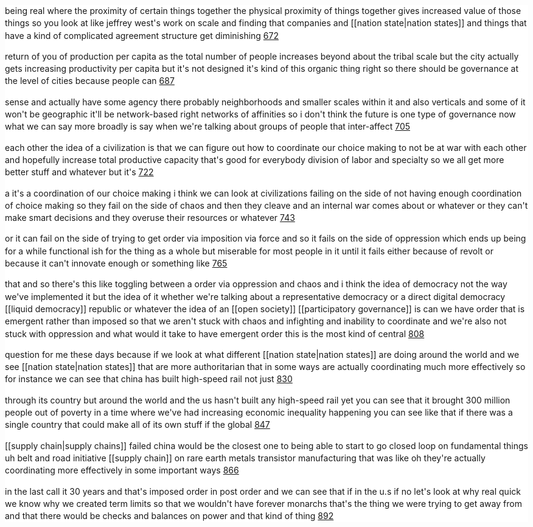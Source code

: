 being real where the proximity of certain things together the physical proximity of things together gives increased value of those things so you look at like jeffrey west's work on scale and finding that companies and [[nation state|nation states]] and things that have a kind of complicated agreement structure get diminishing [672](https://www.youtube.com/watch?v=MYCvaVqZebA&t=672.16s)

return of you of production per capita as the total number of people increases beyond about the tribal scale but the city actually gets increasing productivity per capita but it's not designed it's kind of this organic thing right so there should be governance at the level of cities because people can [687](https://www.youtube.com/watch?v=MYCvaVqZebA&t=687.519s)

sense and actually have some agency there probably neighborhoods and smaller scales within it and also verticals and some of it won't be geographic it'll be network-based right networks of affinities so i don't think the future is one type of governance now what we can say more broadly is say when we're talking about groups of people that inter-affect [705](https://www.youtube.com/watch?v=MYCvaVqZebA&t=705.36s)

each other the idea of a civilization is that we can figure out how to coordinate our choice making to not be at war with each other and hopefully increase total productive capacity that's good for everybody division of labor and specialty so we all get more better stuff and whatever but it's [722](https://www.youtube.com/watch?v=MYCvaVqZebA&t=722.079s)

a it's a coordination of our choice making i think we can look at civilizations failing on the side of not having enough coordination of choice making so they fail on the side of chaos and then they cleave and an internal war comes about or whatever or they can't make smart decisions and they overuse their resources or whatever [743](https://www.youtube.com/watch?v=MYCvaVqZebA&t=743.76s)

or it can fail on the side of trying to get order via imposition via force and so it fails on the side of oppression which ends up being for a while functional ish for the thing as a whole but miserable for most people in it until it fails either because of revolt or because it can't innovate enough or something like [765](https://www.youtube.com/watch?v=MYCvaVqZebA&t=765.44s)

that and so there's this like toggling between a order via oppression and chaos and i think the idea of democracy not the way we've implemented it but the idea of it whether we're talking about a representative democracy or a direct digital democracy [[liquid democracy]] republic or whatever the idea of an [[open society]] [[participatory governance]] is can we have order that is emergent rather than imposed so that we aren't stuck with chaos and infighting and inability to coordinate and we're also not stuck with oppression and what would it take to have emergent order this is the most kind of central [808](https://www.youtube.com/watch?v=MYCvaVqZebA&t=808.16s)

question for me these days because if we look at what different [[nation state|nation states]] are doing around the world and we see [[nation state|nation states]] that are more authoritarian that in some ways are actually coordinating much more effectively so for instance we can see that china has built high-speed rail not just [830](https://www.youtube.com/watch?v=MYCvaVqZebA&t=830.24s)

through its country but around the world and the us hasn't built any high-speed rail yet you can see that it brought 300 million people out of poverty in a time where we've had increasing economic inequality happening you can see like that if there was a single country that could make all of its own stuff if the global [847](https://www.youtube.com/watch?v=MYCvaVqZebA&t=847.92s)

[[supply chain|supply chains]] failed china would be the closest one to being able to start to go closed loop on fundamental things uh belt and road initiative [[supply chain]] on rare earth metals transistor manufacturing that was like oh they're actually coordinating more effectively in some important ways [866](https://www.youtube.com/watch?v=MYCvaVqZebA&t=866.0s)

in the last call it 30 years and that's imposed order in post order and we can see that if in the u.s if no let's look at why real quick we know why we created term limits so that we wouldn't have forever monarchs that's the thing we were trying to get away from and that there would be checks and balances on power and that kind of thing [892](https://www.youtube.com/watch?v=MYCvaVqZebA&t=892.24s)
